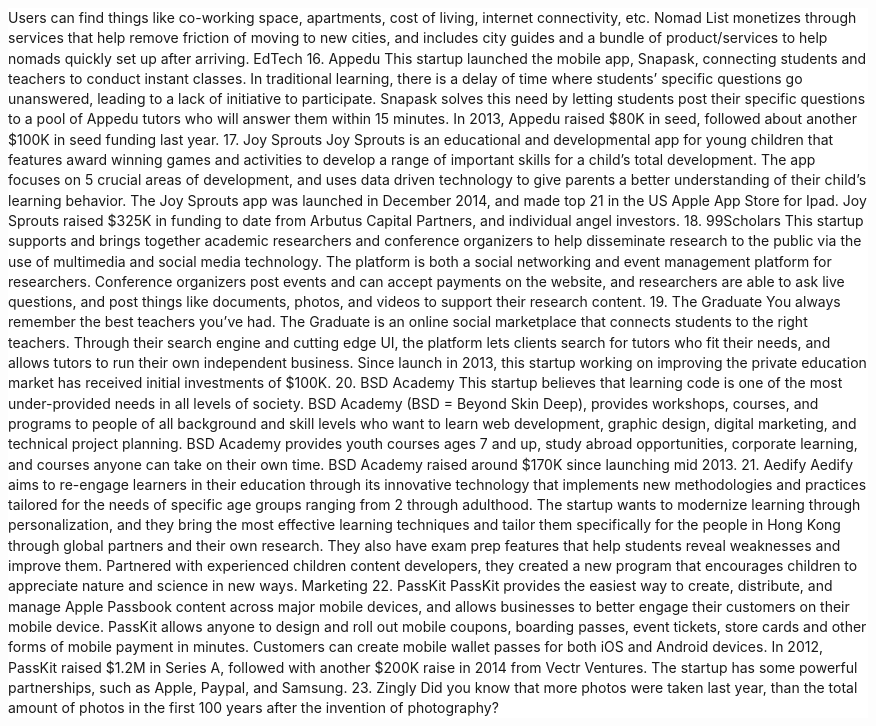 Users can find things like co-working space, apartments, cost of living, internet connectivity, etc. Nomad List monetizes through services that help remove friction of moving to new cities, and includes city guides and a bundle of product/services to help nomads quickly set up after arriving.
EdTech
16. Appedu
This startup launched the mobile app, Snapask, connecting students and teachers to conduct instant classes.
In traditional learning, there is a delay of time where students’ specific questions go unanswered, leading to a lack of initiative to participate. Snapask solves this need by letting students post their specific questions to a pool of Appedu tutors who will answer them within 15 minutes.
In 2013, Appedu raised $80K in seed, followed about another $100K in seed funding last year.
17. Joy Sprouts
Joy Sprouts is an educational and developmental app for young children that features award winning games and activities to develop a range of important skills for a child’s total development.
The app focuses on 5 crucial areas of development, and uses data driven technology to give parents a better understanding of their child’s learning behavior.
The Joy Sprouts app was launched in December 2014, and made top 21 in the US Apple App Store for Ipad. Joy Sprouts raised $325K in funding to date from Arbutus Capital Partners, and individual angel investors.
18. 99Scholars
This startup supports and brings together academic researchers and conference organizers to help disseminate research to the public via the use of multimedia and social media technology.
The platform is both a social networking and event management platform for researchers.
Conference organizers post events and can accept payments on the website, and researchers are able to ask live questions, and post things like documents, photos, and videos to support their research content.
19. The Graduate
You always remember the best teachers you’ve had. The Graduate is an online social marketplace that connects students to the right teachers.
Through their search engine and cutting edge UI, the platform lets clients search for tutors who fit their needs, and allows tutors to run their own independent business.
Since launch in 2013, this startup working on improving the private education market has received initial investments of $100K.
20. BSD Academy
This startup believes that learning code is one of the most under-provided needs in all levels of society.
BSD Academy (BSD = Beyond Skin Deep), provides workshops, courses, and programs to people of all background and skill levels who want to learn web development, graphic design, digital marketing, and technical project planning.
BSD Academy provides youth courses ages 7 and up, study abroad opportunities, corporate learning, and courses anyone can take on their own time. BSD Academy raised around $170K since launching mid 2013.
21. Aedify
Aedify aims to re-engage learners in their education through its innovative technology that implements new methodologies and practices tailored for the needs of specific age groups ranging from 2 through adulthood.
The startup wants to modernize learning through personalization, and they bring the most effective learning techniques and tailor them specifically for the people in Hong Kong through global partners and their own research.
They also have exam prep features that help students reveal weaknesses and improve them. Partnered with experienced children content developers, they created a new program that encourages children to appreciate nature and science in new ways.
Marketing
22. PassKit
PassKit provides the easiest way to create, distribute, and manage Apple Passbook content across major mobile devices, and allows businesses to better engage their customers on their mobile device.
PassKit allows anyone to design and roll out mobile coupons, boarding passes, event tickets, store cards and other forms of mobile payment in minutes. Customers can create mobile wallet passes for both iOS and Android devices.
In 2012, PassKit raised $1.2M in Series A, followed with another $200K raise in 2014 from Vectr Ventures. The startup has some powerful partnerships, such as Apple, Paypal, and Samsung.
23. Zingly
Did you know that more photos were taken last year, than the total amount of photos in the first 100 years after the invention of photography?